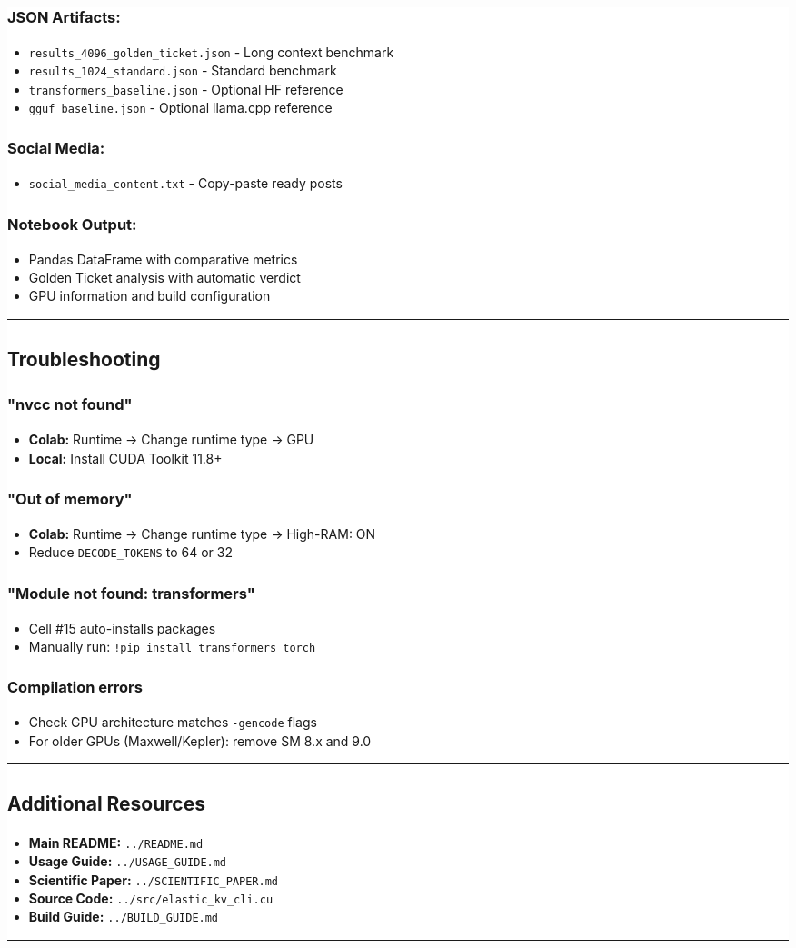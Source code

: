 ### JSON Artifacts:

- `results_4096_golden_ticket.json` - Long context benchmark
- `results_1024_standard.json` - Standard benchmark
- `transformers_baseline.json` - Optional HF reference
- `gguf_baseline.json` - Optional llama.cpp reference

### Social Media:

- `social_media_content.txt` - Copy-paste ready posts

### Notebook Output:

- Pandas DataFrame with comparative metrics
- Golden Ticket analysis with automatic verdict
- GPU information and build configuration

---

## Troubleshooting

### "nvcc not found"

- **Colab:** Runtime → Change runtime type → GPU
- **Local:** Install CUDA Toolkit 11.8+

### "Out of memory"

- **Colab:** Runtime → Change runtime type → High-RAM: ON
- Reduce `DECODE_TOKENS` to 64 or 32

### "Module not found: transformers"

- Cell #15 auto-installs packages
- Manually run: `!pip install transformers torch`

### Compilation errors

- Check GPU architecture matches `-gencode` flags
- For older GPUs (Maxwell/Kepler): remove SM 8.x and 9.0

---

## Additional Resources

- **Main README:** `../README.md`
- **Usage Guide:** `../USAGE_GUIDE.md`
- **Scientific Paper:** `../SCIENTIFIC_PAPER.md`
- **Source Code:** `../src/elastic_kv_cli.cu`
- **Build Guide:** `../BUILD_GUIDE.md`

---
